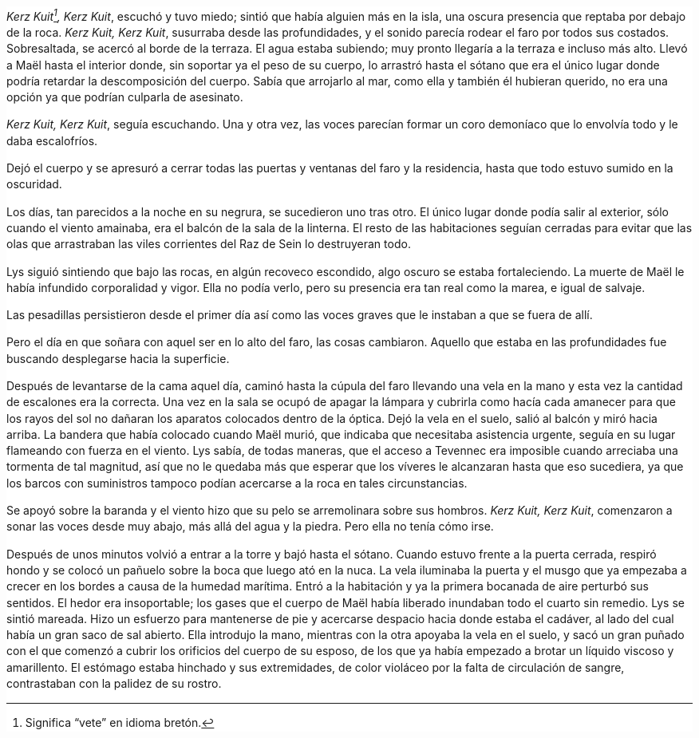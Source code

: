 *Kerz Kuit[^1], Kerz Kuit*, escuchó y tuvo miedo; sintió que había alguien más en
la isla, una oscura presencia que reptaba por debajo de la roca. *Kerz Kuit, Kerz Kuit*,
susurraba desde las profundidades, y el sonido parecía rodear el faro por todos sus
costados. Sobresaltada, se acercó al borde de la terraza. El agua estaba subiendo; muy
pronto llegaría a la terraza e incluso más alto. Llevó a Maël hasta el interior donde,
sin soportar ya el peso de su cuerpo, lo arrastró hasta el sótano que era el único lugar
donde podría retardar la descomposición del cuerpo. Sabía que arrojarlo al mar,
como ella y también él hubieran querido, no era una opción ya que podrían culparla
de asesinato.

*Kerz Kuit, Kerz Kuit*, seguía escuchando. Una y otra vez, las voces parecían
formar un coro demoníaco que lo envolvía todo y le daba escalofríos.

Dejó el cuerpo y se apresuró a cerrar todas las puertas y ventanas del faro y la
residencia, hasta que todo estuvo sumido en la oscuridad.

Los días, tan parecidos a la noche en su negrura, se sucedieron uno tras otro.
El único lugar donde podía salir al exterior, sólo cuando el viento amainaba, era el
balcón de la sala de la linterna. El resto de las habitaciones seguían cerradas para
evitar que las olas que arrastraban las viles corrientes del Raz de Sein lo destruyeran
todo.

Lys siguió sintiendo que bajo las rocas, en algún recoveco escondido, algo
oscuro se estaba fortaleciendo. La muerte de Maël le había infundido corporalidad y
vigor. Ella no podía verlo, pero su presencia era tan real como la marea, e igual de
salvaje.

Las pesadillas persistieron desde el primer día así como las voces graves que le
instaban a que se fuera de allí.

Pero el día en que soñara con aquel ser en lo alto del faro, las cosas
cambiaron. Aquello que estaba en las profundidades fue buscando desplegarse hacia
la superficie.

Después de levantarse de la cama aquel día, caminó hasta la cúpula del faro
llevando una vela en la mano y esta vez la cantidad de escalones era la correcta. Una
vez en la sala se ocupó de apagar la lámpara y cubrirla como hacía cada amanecer
para que los rayos del sol no dañaran los aparatos colocados dentro de la óptica. Dejó
la vela en el suelo, salió al balcón y miró hacia arriba. La bandera que había colocado
cuando Maël murió, que indicaba que necesitaba asistencia urgente, seguía en su
lugar flameando con fuerza en el viento. Lys sabía, de todas maneras, que el acceso a
Tevennec era imposible cuando arreciaba una tormenta de tal magnitud, así que no
le quedaba más que esperar que los víveres le alcanzaran hasta que eso sucediera, ya
que los barcos con suministros tampoco podían acercarse a la roca en tales
circunstancias.

Se apoyó sobre la baranda y el viento hizo que su pelo se arremolinara sobre
sus hombros. *Kerz Kuit, Kerz Kuit*, comenzaron a sonar las voces desde muy abajo,
más allá del agua y la piedra. Pero ella no tenía cómo irse.

Después de unos minutos volvió a entrar a la torre y bajó hasta el sótano.
Cuando estuvo frente a la puerta cerrada, respiró hondo y se colocó un pañuelo sobre
la boca que luego ató en la nuca. La vela iluminaba la puerta y el musgo que ya
empezaba a crecer en los bordes a causa de la humedad marítima. Entró a la
habitación y ya la primera bocanada de aire perturbó sus sentidos. El hedor era
insoportable; los gases que el cuerpo de Maël había liberado inundaban todo el
cuarto sin remedio. Lys se sintió mareada. Hizo un esfuerzo para mantenerse de pie y
acercarse despacio hacia donde estaba el cadáver, al lado del cual había un gran saco
de sal abierto. Ella introdujo la mano, mientras con la otra apoyaba la vela en el
suelo, y sacó un gran puñado con el que comenzó a cubrir los orificios del cuerpo de
su esposo, de los que ya había empezado a brotar un líquido viscoso y amarillento. El
estómago estaba hinchado y sus extremidades, de color violáceo por la falta de
circulación de sangre, contrastaban con la palidez de su rostro.


[^1]: Significa “vete” en idioma bretón.